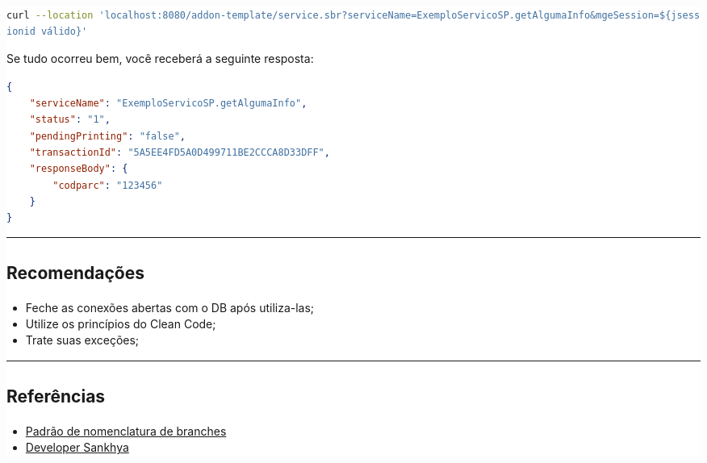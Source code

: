 ```bash
curl --location 'localhost:8080/addon-template/service.sbr?serviceName=ExemploServicoSP.getAlgumaInfo&mgeSession=${jsessionid válido}'
```
Se tudo ocorreu bem, você receberá a seguinte resposta:

```json
{
    "serviceName": "ExemploServicoSP.getAlgumaInfo",
    "status": "1",
    "pendingPrinting": "false",
    "transactionId": "5A5EE4FD5A0D499711BE2CCCA8D33DFF",
    "responseBody": {
        "codparc": "123456"
    }
}
```
---
## Recomendações
- Feche as conexões abertas com o DB após utiliza-las;
- Utilize os princípios do Clean Code;
- Trate suas exceções;

---
## Referências
- [Padrão de nomenclatura de branches](https://comunidade.sankhya.com.br/t/sankhya-gitflow-padroes-de-nomenclatura-de-branch-para-um-fluxo-de-desenvolvimento-eficiente/7189)
- [Developer Sankhya](https://developer.sankhya.com.br/docs/add-on)
